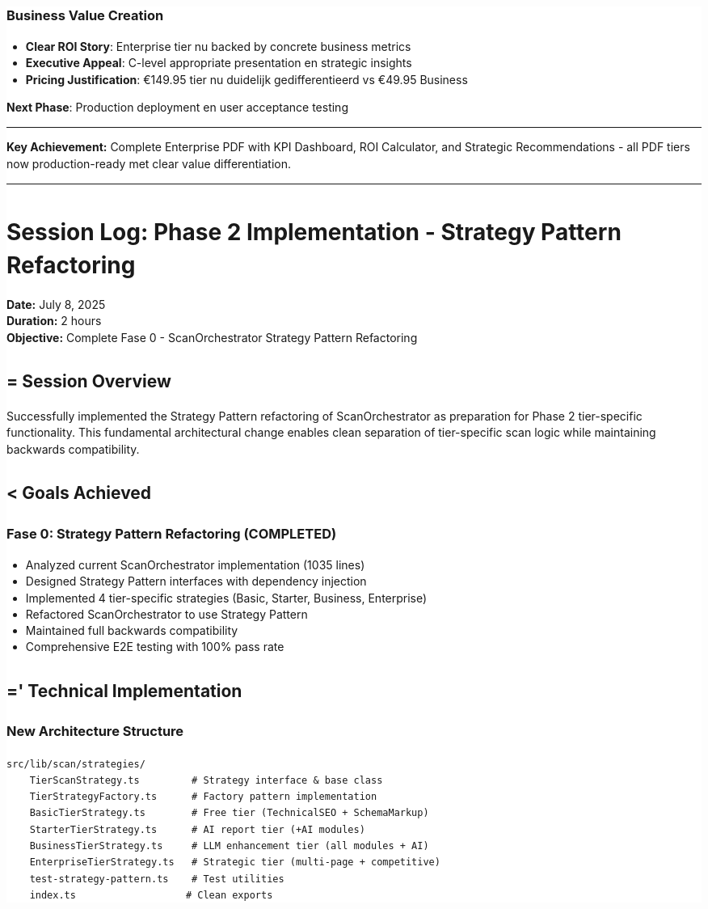 ### **Business Value Creation**
- **Clear ROI Story**: Enterprise tier nu backed by concrete business metrics
- **Executive Appeal**: C-level appropriate presentation en strategic insights
- **Pricing Justification**: €149.95 tier nu duidelijk gedifferentieerd vs €49.95 Business

**Next Phase**: Production deployment en user acceptance testing

---

**Key Achievement:** Complete Enterprise PDF with KPI Dashboard, ROI Calculator, and Strategic Recommendations - all PDF tiers now production-ready met clear value differentiation.

---

# Session Log: Phase 2 Implementation - Strategy Pattern Refactoring
**Date:** July 8, 2025  
**Duration:** 2 hours  
**Objective:** Complete Fase 0 - ScanOrchestrator Strategy Pattern Refactoring

## = Session Overview

Successfully implemented the Strategy Pattern refactoring of ScanOrchestrator as preparation for Phase 2 tier-specific functionality. This fundamental architectural change enables clean separation of tier-specific scan logic while maintaining backwards compatibility.

## < Goals Achieved

### **Fase 0: Strategy Pattern Refactoring (COMPLETED)**
-   Analyzed current ScanOrchestrator implementation (1035 lines)
-   Designed Strategy Pattern interfaces with dependency injection
-   Implemented 4 tier-specific strategies (Basic, Starter, Business, Enterprise)
-   Refactored ScanOrchestrator to use Strategy Pattern
-   Maintained full backwards compatibility
-   Comprehensive E2E testing with 100% pass rate

## =' Technical Implementation

### **New Architecture Structure**
```
src/lib/scan/strategies/
    TierScanStrategy.ts         # Strategy interface & base class
    TierStrategyFactory.ts      # Factory pattern implementation
    BasicTierStrategy.ts        # Free tier (TechnicalSEO + SchemaMarkup)
    StarterTierStrategy.ts      # AI report tier (+AI modules)
    BusinessTierStrategy.ts     # LLM enhancement tier (all modules + AI)
    EnterpriseTierStrategy.ts   # Strategic tier (multi-page + competitive)
    test-strategy-pattern.ts    # Test utilities
    index.ts                   # Clean exports
```
